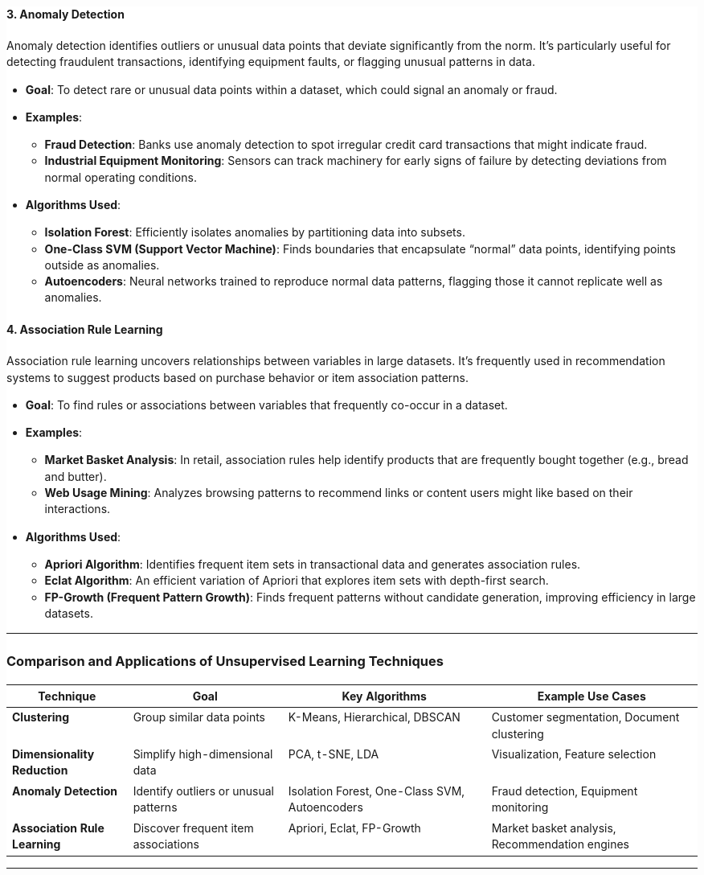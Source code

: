 #### **3. Anomaly Detection**

Anomaly detection identifies outliers or unusual data points that deviate significantly from the norm. It’s particularly useful for detecting fraudulent transactions, identifying equipment faults, or flagging unusual patterns in data.

- **Goal**: To detect rare or unusual data points within a dataset, which could signal an anomaly or fraud.

- **Examples**:
   - **Fraud Detection**: Banks use anomaly detection to spot irregular credit card transactions that might indicate fraud.
   - **Industrial Equipment Monitoring**: Sensors can track machinery for early signs of failure by detecting deviations from normal operating conditions.

- **Algorithms Used**:
   - **Isolation Forest**: Efficiently isolates anomalies by partitioning data into subsets.
   - **One-Class SVM (Support Vector Machine)**: Finds boundaries that encapsulate “normal” data points, identifying points outside as anomalies.
   - **Autoencoders**: Neural networks trained to reproduce normal data patterns, flagging those it cannot replicate well as anomalies.

#### **4. Association Rule Learning**

Association rule learning uncovers relationships between variables in large datasets. It’s frequently used in recommendation systems to suggest products based on purchase behavior or item association patterns.

- **Goal**: To find rules or associations between variables that frequently co-occur in a dataset.

- **Examples**:
   - **Market Basket Analysis**: In retail, association rules help identify products that are frequently bought together (e.g., bread and butter).
   - **Web Usage Mining**: Analyzes browsing patterns to recommend links or content users might like based on their interactions.

- **Algorithms Used**:
   - **Apriori Algorithm**: Identifies frequent item sets in transactional data and generates association rules.
   - **Eclat Algorithm**: An efficient variation of Apriori that explores item sets with depth-first search.
   - **FP-Growth (Frequent Pattern Growth)**: Finds frequent patterns without candidate generation, improving efficiency in large datasets.

---

### **Comparison and Applications of Unsupervised Learning Techniques**

| Technique              | Goal                              | Key Algorithms        | Example Use Cases                      |
|------------------------|-----------------------------------|-----------------------|----------------------------------------|
| **Clustering**         | Group similar data points        | K-Means, Hierarchical, DBSCAN | Customer segmentation, Document clustering |
| **Dimensionality Reduction** | Simplify high-dimensional data | PCA, t-SNE, LDA      | Visualization, Feature selection       |
| **Anomaly Detection**  | Identify outliers or unusual patterns | Isolation Forest, One-Class SVM, Autoencoders | Fraud detection, Equipment monitoring |
| **Association Rule Learning** | Discover frequent item associations | Apriori, Eclat, FP-Growth | Market basket analysis, Recommendation engines |

---
